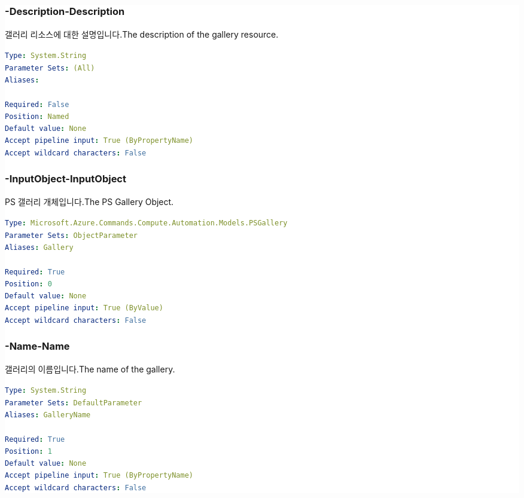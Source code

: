 ### <span data-ttu-id="58820-118">-Description</span><span class="sxs-lookup"><span data-stu-id="58820-118">-Description</span></span>
<span data-ttu-id="58820-119">갤러리 리소스에 대한 설명입니다.</span><span class="sxs-lookup"><span data-stu-id="58820-119">The description of the gallery resource.</span></span>

```yaml
Type: System.String
Parameter Sets: (All)
Aliases:

Required: False
Position: Named
Default value: None
Accept pipeline input: True (ByPropertyName)
Accept wildcard characters: False
```

### <span data-ttu-id="58820-120">-InputObject</span><span class="sxs-lookup"><span data-stu-id="58820-120">-InputObject</span></span>
<span data-ttu-id="58820-121">PS 갤러리 개체입니다.</span><span class="sxs-lookup"><span data-stu-id="58820-121">The PS Gallery Object.</span></span>

```yaml
Type: Microsoft.Azure.Commands.Compute.Automation.Models.PSGallery
Parameter Sets: ObjectParameter
Aliases: Gallery

Required: True
Position: 0
Default value: None
Accept pipeline input: True (ByValue)
Accept wildcard characters: False
```

### <span data-ttu-id="58820-122">-Name</span><span class="sxs-lookup"><span data-stu-id="58820-122">-Name</span></span>
<span data-ttu-id="58820-123">갤러리의 이름입니다.</span><span class="sxs-lookup"><span data-stu-id="58820-123">The name of the gallery.</span></span>

```yaml
Type: System.String
Parameter Sets: DefaultParameter
Aliases: GalleryName

Required: True
Position: 1
Default value: None
Accept pipeline input: True (ByPropertyName)
Accept wildcard characters: False
```
